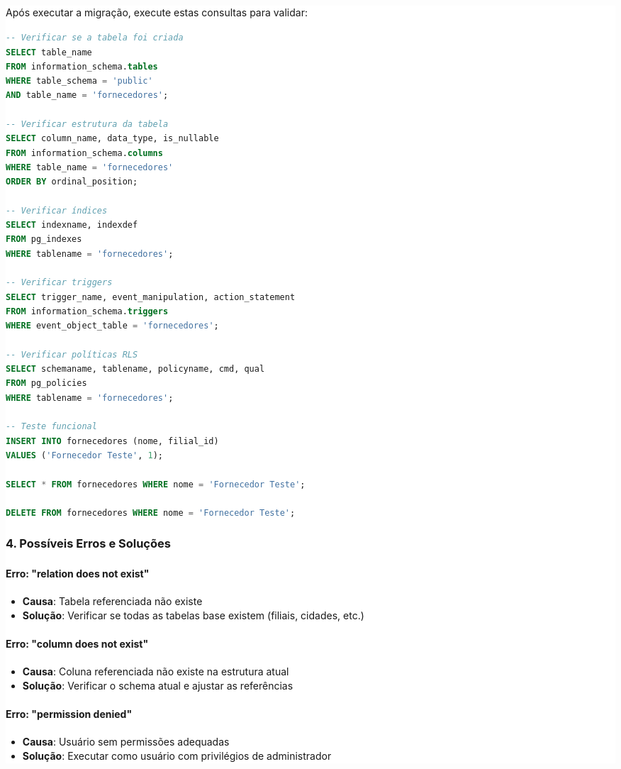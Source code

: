 Após executar a migração, execute estas consultas para validar:

```sql
-- Verificar se a tabela foi criada
SELECT table_name 
FROM information_schema.tables 
WHERE table_schema = 'public' 
AND table_name = 'fornecedores';

-- Verificar estrutura da tabela
SELECT column_name, data_type, is_nullable
FROM information_schema.columns
WHERE table_name = 'fornecedores'
ORDER BY ordinal_position;

-- Verificar índices
SELECT indexname, indexdef
FROM pg_indexes
WHERE tablename = 'fornecedores';

-- Verificar triggers
SELECT trigger_name, event_manipulation, action_statement
FROM information_schema.triggers
WHERE event_object_table = 'fornecedores';

-- Verificar políticas RLS
SELECT schemaname, tablename, policyname, cmd, qual
FROM pg_policies
WHERE tablename = 'fornecedores';

-- Teste funcional
INSERT INTO fornecedores (nome, filial_id) 
VALUES ('Fornecedor Teste', 1);

SELECT * FROM fornecedores WHERE nome = 'Fornecedor Teste';

DELETE FROM fornecedores WHERE nome = 'Fornecedor Teste';
```

### 4. Possíveis Erros e Soluções

#### Erro: "relation does not exist"
- **Causa**: Tabela referenciada não existe
- **Solução**: Verificar se todas as tabelas base existem (filiais, cidades, etc.)

#### Erro: "column does not exist"
- **Causa**: Coluna referenciada não existe na estrutura atual
- **Solução**: Verificar o schema atual e ajustar as referências

#### Erro: "permission denied"
- **Causa**: Usuário sem permissões adequadas
- **Solução**: Executar como usuário com privilégios de administrador
